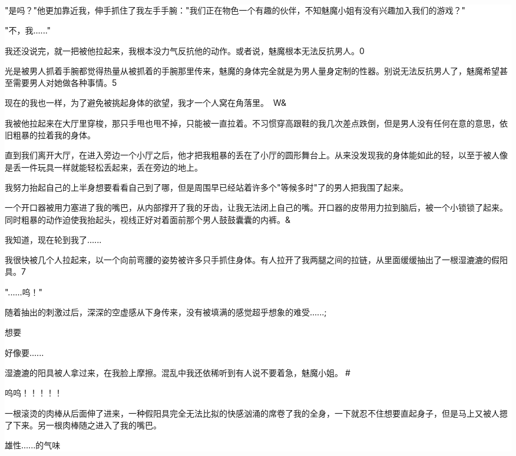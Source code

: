 

"是吗？"他更加靠近我，伸手抓住了我左手手腕："我们正在物色一个有趣的伙伴，不知魅魔小姐有没有兴趣加入我们的游戏？"



"不，我......"



我还没说完，就一把被他拉起来，我根本没力气反抗他的动作。或者说，魅魔根本无法反抗男人。0



光是被男人抓着手腕都觉得热量从被抓着的手腕那里传来，魅魔的身体完全就是为男人量身定制的性器。别说无法反抗男人了，魅魔希望甚至需要男人对她做各种事情。5



现在的我也一样，为了避免被挑起身体的欲望，我才一个人窝在角落里。  W&



我被他拉起来在大厅里穿梭，那只手甩也甩不掉，只能被一直拉着。不习惯穿高跟鞋的我几次差点跌倒，但是男人没有任何在意的意思，依旧粗暴的拉着我的身体。



直到我们离开大厅，在进入旁边一个小厅之后，他才把我粗暴的丢在了小厅的圆形舞台上。从来没发现我的身体能如此的轻，以至于被人像是丢一件玩具一样就能轻松丢起来，丢在旁边的地上。



我努力抬起自己的上半身想要看看自己到了哪，但是周围早已经站着许多个"等候多时"了的男人把我围了起来。



一个开口器被用力塞进了我的嘴巴，从内部撑开了我的牙齿，让我无法闭上自己的嘴。开口器的皮带用力拉到脑后，被一个小锁锁了起来。同时粗暴的动作迫使我抬起头，视线正好对着面前那个男人鼓鼓囊囊的内裤。&



我知道，现在轮到我了......



我很快被几个人拉起来，以一个向前弯腰的姿势被许多只手抓住身体。有人拉开了我两腿之间的拉链，从里面缓缓抽出了一根湿漉漉的假阳具。7



"......呜！"



随着抽出的刺激过后，深深的空虚感从下身传来，没有被填满的感觉超乎想象的难受......;



想要



好像要......



湿漉漉的阳具被人拿过来，在我脸上摩擦。混乱中我还依稀听到有人说不要着急，魅魔小姐。 #



呜呜！！！！！



一根滚烫的肉棒从后面伸了进来，一种假阳具完全无法比拟的快感汹涌的席卷了我的全身，一下就忍不住想要直起身子，但是马上又被人摁了下来。另一根肉棒随之进入了我的嘴巴。



雄性......的气味


